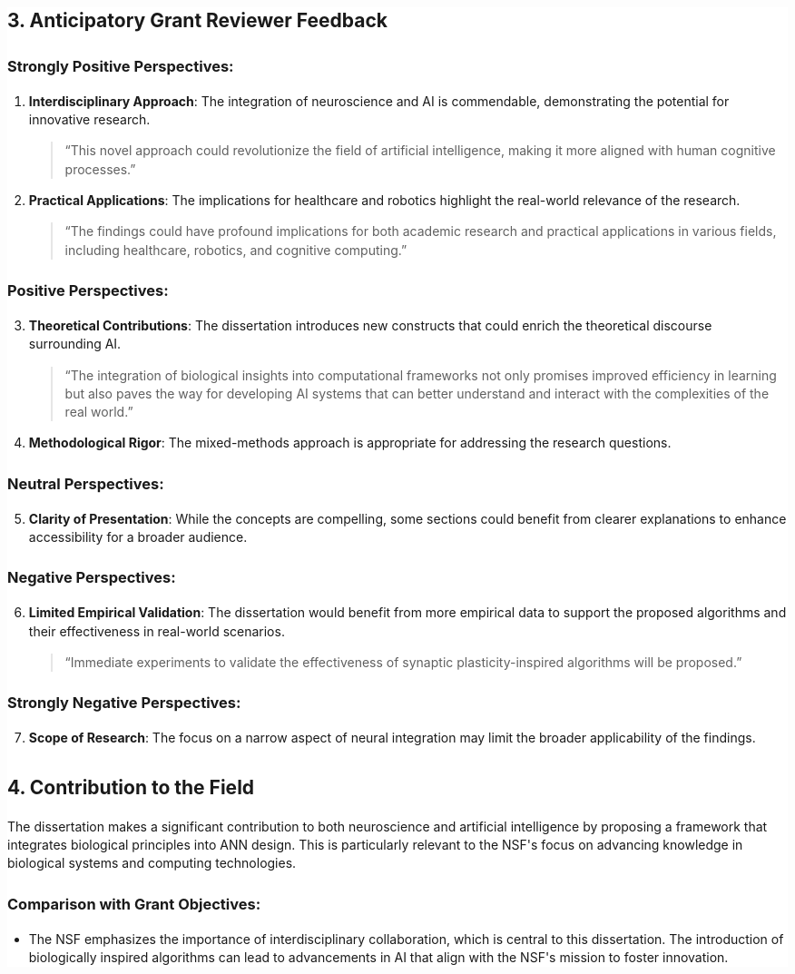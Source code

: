 ## 3. Anticipatory Grant Reviewer Feedback
### Strongly Positive Perspectives:
1. **Interdisciplinary Approach**: The integration of neuroscience and AI is commendable, demonstrating the potential for innovative research.
   
   > “This novel approach could revolutionize the field of artificial intelligence, making it more aligned with human cognitive processes.”

2. **Practical Applications**: The implications for healthcare and robotics highlight the real-world relevance of the research.

   > “The findings could have profound implications for both academic research and practical applications in various fields, including healthcare, robotics, and cognitive computing.”

### Positive Perspectives:
3. **Theoretical Contributions**: The dissertation introduces new constructs that could enrich the theoretical discourse surrounding AI.

   > “The integration of biological insights into computational frameworks not only promises improved efficiency in learning but also paves the way for developing AI systems that can better understand and interact with the complexities of the real world.”

4. **Methodological Rigor**: The mixed-methods approach is appropriate for addressing the research questions.

### Neutral Perspectives:
5. **Clarity of Presentation**: While the concepts are compelling, some sections could benefit from clearer explanations to enhance accessibility for a broader audience.

### Negative Perspectives:
6. **Limited Empirical Validation**: The dissertation would benefit from more empirical data to support the proposed algorithms and their effectiveness in real-world scenarios.

   > “Immediate experiments to validate the effectiveness of synaptic plasticity-inspired algorithms will be proposed.”

### Strongly Negative Perspectives:
7. **Scope of Research**: The focus on a narrow aspect of neural integration may limit the broader applicability of the findings.

## 4. Contribution to the Field
The dissertation makes a significant contribution to both neuroscience and artificial intelligence by proposing a framework that integrates biological principles into ANN design. This is particularly relevant to the NSF's focus on advancing knowledge in biological systems and computing technologies.

### Comparison with Grant Objectives:
- The NSF emphasizes the importance of interdisciplinary collaboration, which is central to this dissertation. The introduction of biologically inspired algorithms can lead to advancements in AI that align with the NSF's mission to foster innovation.
